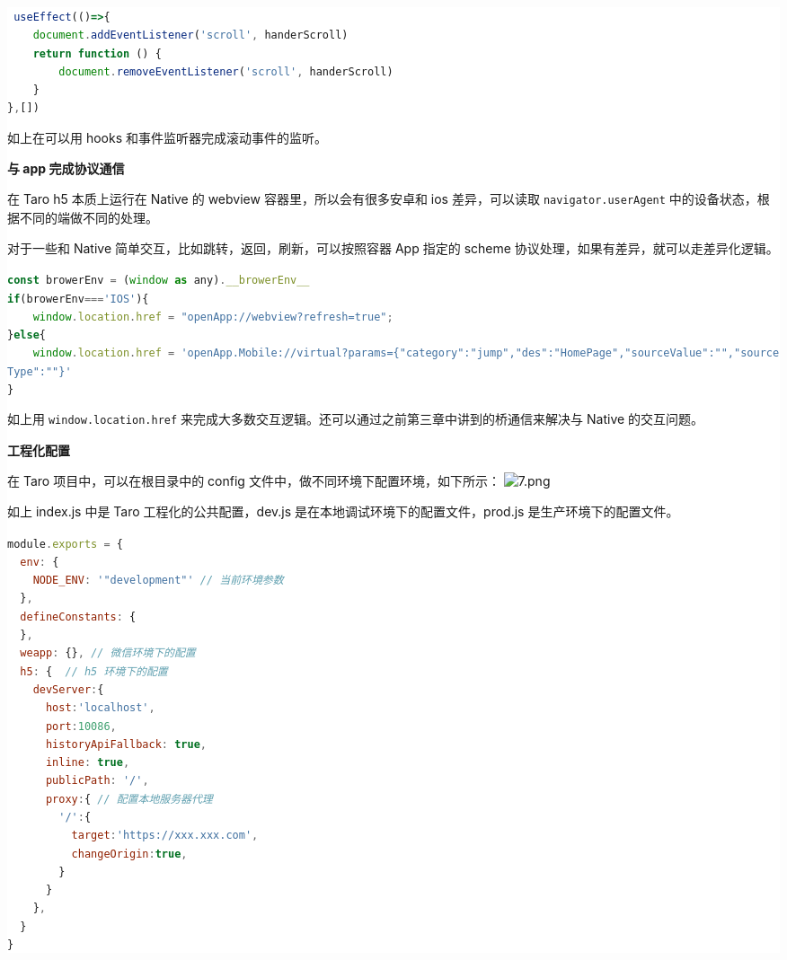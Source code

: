```js
 useEffect(()=>{ 
    document.addEventListener('scroll', handerScroll)
    return function () {
        document.removeEventListener('scroll', handerScroll)
    }
},[])
```

如上在可以用 hooks 和事件监听器完成滚动事件的监听。

**与 app 完成协议通信**

在 Taro h5 本质上运行在 Native 的 webview 容器里，所以会有很多安卓和 ios 差异，可以读取 `navigator.userAgent` 中的设备状态，根据不同的端做不同的处理。

对于一些和 Native 简单交互，比如跳转，返回，刷新，可以按照容器 App 指定的 scheme 协议处理，如果有差异，就可以走差异化逻辑。

```js
const browerEnv = (window as any).__browerEnv__ 
if(browerEnv==='IOS'){
    window.location.href = "openApp://webview?refresh=true";
}else{
    window.location.href = 'openApp.Mobile://virtual?params={"category":"jump","des":"HomePage","sourceValue":"","sourceType":""}'
}
```

如上用 `window.location.href` 来完成大多数交互逻辑。还可以通过之前第三章中讲到的桥通信来解决与 Native 的交互问题。

**工程化配置**

在 Taro 项目中，可以在根目录中的 config 文件中，做不同环境下配置环境，如下所示：
![7.png](https://p1-juejin.byteimg.com/tos-cn-i-k3u1fbpfcp/ebf83b92e3bb4a59bbc6951c6f6c8307~tplv-k3u1fbpfcp-jj-mark:1600:0:0:0:q75.jpg#?w=412&h=750&s=67231&e=png&b=262627)

如上 index.js 中是 Taro 工程化的公共配置，dev.js 是在本地调试环境下的配置文件，prod.js 是生产环境下的配置文件。

```js
module.exports = {
  env: {
    NODE_ENV: '"development"' // 当前环境参数
  },
  defineConstants: {
  },
  weapp: {}, // 微信环境下的配置
  h5: {  // h5 环境下的配置
    devServer:{
      host:'localhost',
      port:10086,
      historyApiFallback: true,
      inline: true,
      publicPath: '/',
      proxy:{ // 配置本地服务器代理
        '/':{
          target:'https://xxx.xxx.com',
          changeOrigin:true,
        }
      }
    },
  }
}
```
